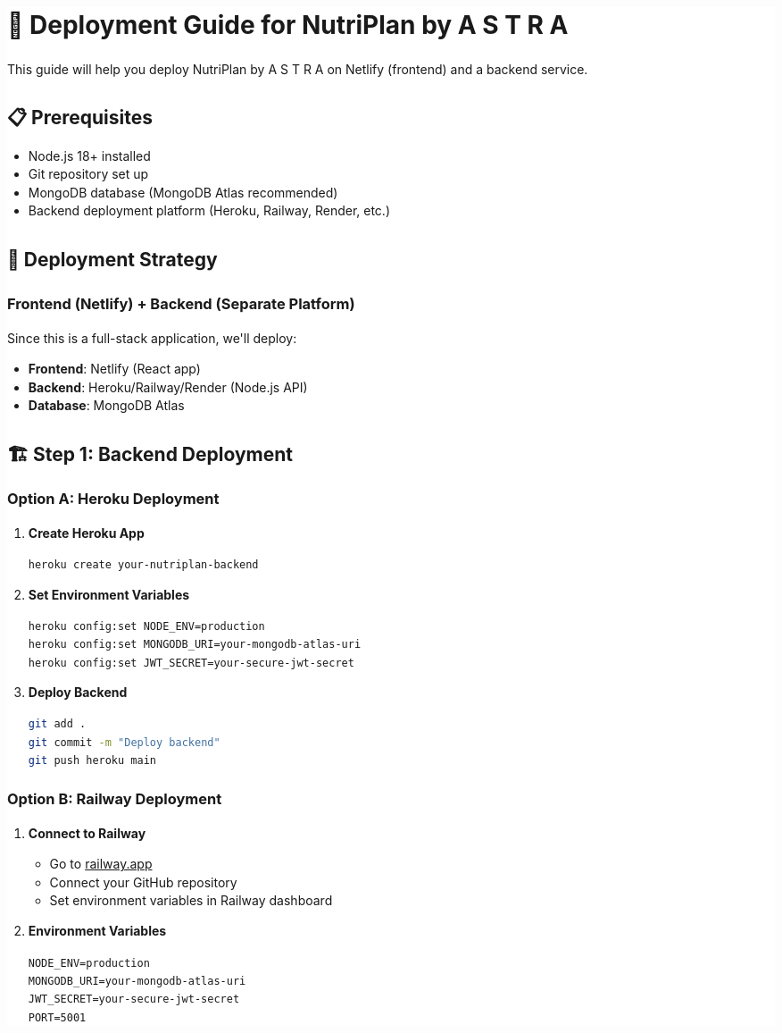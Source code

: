 # 🚀 Deployment Guide for NutriPlan by A S T R A

This guide will help you deploy NutriPlan by A S T R A on Netlify (frontend) and a backend service.

## 📋 Prerequisites

- Node.js 18+ installed
- Git repository set up
- MongoDB database (MongoDB Atlas recommended)
- Backend deployment platform (Heroku, Railway, Render, etc.)

## 🎯 Deployment Strategy

### Frontend (Netlify) + Backend (Separate Platform)

Since this is a full-stack application, we'll deploy:
- **Frontend**: Netlify (React app)
- **Backend**: Heroku/Railway/Render (Node.js API)
- **Database**: MongoDB Atlas

## 🏗️ Step 1: Backend Deployment

### Option A: Heroku Deployment

1. **Create Heroku App**
   ```bash
   heroku create your-nutriplan-backend
   ```

2. **Set Environment Variables**
   ```bash
   heroku config:set NODE_ENV=production
   heroku config:set MONGODB_URI=your-mongodb-atlas-uri
   heroku config:set JWT_SECRET=your-secure-jwt-secret
   ```

3. **Deploy Backend**
   ```bash
   git add .
   git commit -m "Deploy backend"
   git push heroku main
   ```

### Option B: Railway Deployment

1. **Connect to Railway**
   - Go to [railway.app](https://railway.app)
   - Connect your GitHub repository
   - Set environment variables in Railway dashboard

2. **Environment Variables**
   ```
   NODE_ENV=production
   MONGODB_URI=your-mongodb-atlas-uri
   JWT_SECRET=your-secure-jwt-secret
   PORT=5001
   ```
